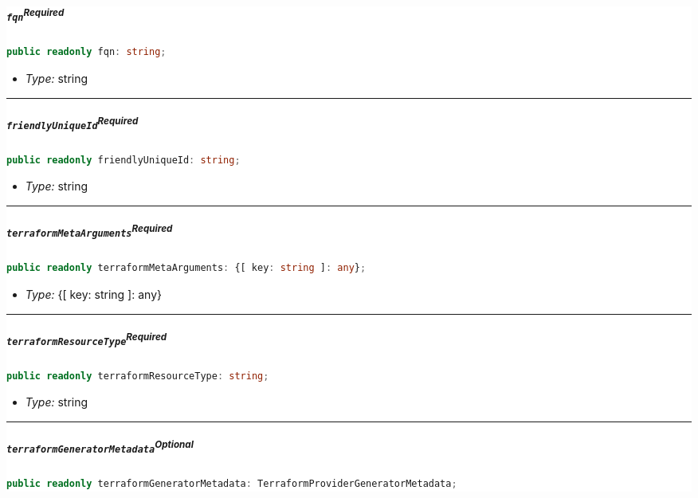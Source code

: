 
##### `fqn`<sup>Required</sup> <a name="fqn" id="@cdktf/provider-databricks.catalogWorkspaceBinding.CatalogWorkspaceBinding.property.fqn"></a>

```typescript
public readonly fqn: string;
```

- *Type:* string

---

##### `friendlyUniqueId`<sup>Required</sup> <a name="friendlyUniqueId" id="@cdktf/provider-databricks.catalogWorkspaceBinding.CatalogWorkspaceBinding.property.friendlyUniqueId"></a>

```typescript
public readonly friendlyUniqueId: string;
```

- *Type:* string

---

##### `terraformMetaArguments`<sup>Required</sup> <a name="terraformMetaArguments" id="@cdktf/provider-databricks.catalogWorkspaceBinding.CatalogWorkspaceBinding.property.terraformMetaArguments"></a>

```typescript
public readonly terraformMetaArguments: {[ key: string ]: any};
```

- *Type:* {[ key: string ]: any}

---

##### `terraformResourceType`<sup>Required</sup> <a name="terraformResourceType" id="@cdktf/provider-databricks.catalogWorkspaceBinding.CatalogWorkspaceBinding.property.terraformResourceType"></a>

```typescript
public readonly terraformResourceType: string;
```

- *Type:* string

---

##### `terraformGeneratorMetadata`<sup>Optional</sup> <a name="terraformGeneratorMetadata" id="@cdktf/provider-databricks.catalogWorkspaceBinding.CatalogWorkspaceBinding.property.terraformGeneratorMetadata"></a>

```typescript
public readonly terraformGeneratorMetadata: TerraformProviderGeneratorMetadata;
```
